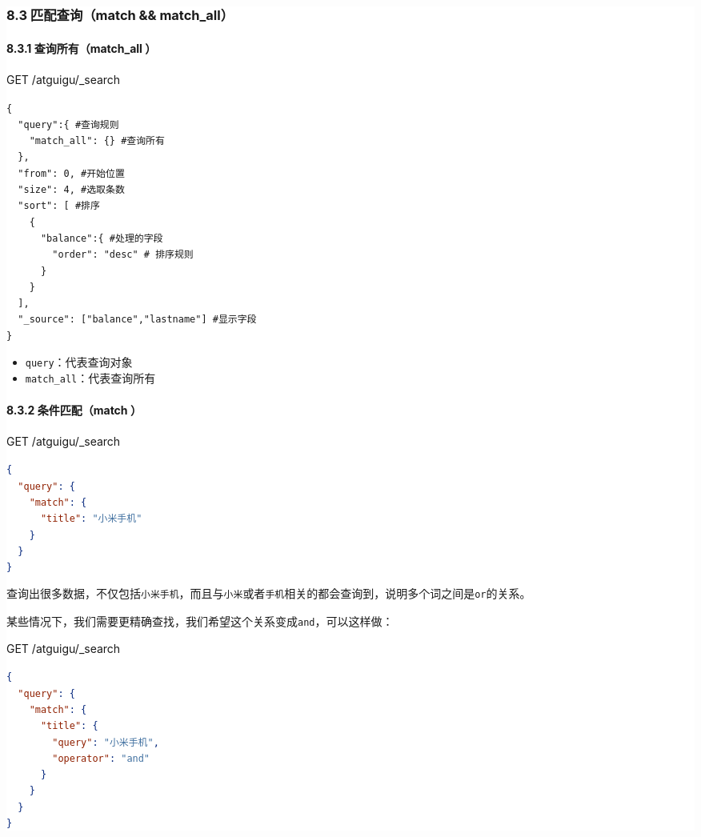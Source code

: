 ### 8.3 匹配查询（match && match_all）

#### 8.3.1 查询所有（match_all ）

GET /atguigu/_search

```text
{
  "query":{ #查询规则
    "match_all": {}	#查询所有
  },
  "from": 0, #开始位置
  "size": 4, #选取条数
  "sort": [ #排序
    {
      "balance":{ #处理的字段
        "order": "desc" # 排序规则
      }
    }
  ],
  "_source": ["balance","lastname"] #显示字段
}
```

- `query`：代表查询对象
- `match_all`：代表查询所有

#### 8.3.2 条件匹配（match ）

GET /atguigu/_search

```json
{
  "query": {
    "match": {
      "title": "小米手机"
    }
  }
}
```

查询出很多数据，不仅包括`小米手机`，而且与`小米`或者`手机`相关的都会查询到，说明多个词之间是`or`的关系。

某些情况下，我们需要更精确查找，我们希望这个关系变成`and`，可以这样做：

GET /atguigu/_search

```json
{
  "query": {
    "match": {
      "title": {
        "query": "小米手机",
        "operator": "and"
      }
    }
  }
}
```

